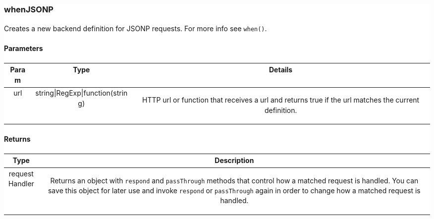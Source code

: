 


### whenJSONP
Creates a new backend definition for JSONP requests. For more info see `when()`.


#### Parameters

| Param | Type | Details |
| :--: | :--: | :--: |
| url | string&#124;RegExp&#124;function(string) | <p>HTTP url or function that receives a url and returns true if the url matches the current definition.</p>  |




#### Returns</h4>

| Type | Description |
| :--: | :--: |
| requestHandler | <p>Returns an object with <code>respond</code> and <code>passThrough</code> methods that control how a matched request is handled. You can save this object for later use and invoke <code>respond</code> or <code>passThrough</code> again in order to change how a matched request is handled.</p>  |










